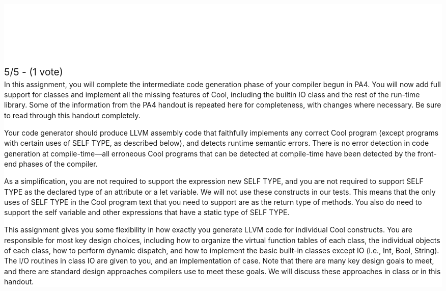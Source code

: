 <div class="kksr-stars-active" style="width: 138px;">
            <div class="kksr-star" style="padding-right: 4px">


<div class="kksr-icon" style="width: 24px; height: 24px;"></div>
        </div>
            <div class="kksr-star" style="padding-right: 4px">


<div class="kksr-icon" style="width: 24px; height: 24px;"></div>
        </div>
            <div class="kksr-star" style="padding-right: 4px">


<div class="kksr-icon" style="width: 24px; height: 24px;"></div>
        </div>
            <div class="kksr-star" style="padding-right: 4px">


<div class="kksr-icon" style="width: 24px; height: 24px;"></div>
        </div>
            <div class="kksr-star" style="padding-right: 4px">


<div class="kksr-icon" style="width: 24px; height: 24px;"></div>
        </div>
    </div>
</div>


<div class="kksr-legend" style="font-size: 19.2px;">
            5/5 - (1 vote)    </div>
    </div>
In this assignment, you will complete the intermediate code generation phase of your compiler begun in PA4. You will now add full support for classes and implement all the missing features of Cool, including the builtin IO class and the rest of the run-time library. Some of the information from the PA4 handout is repeated here for completeness, with changes where necessary. Be sure to read through this handout completely.

Your code generator should produce LLVM assembly code that faithfully implements any correct Cool program (except programs with certain uses of SELF TYPE, as described below), and detects runtime semantic errors. There is no error detection in code generation at compile-time—all erroneous Cool programs that can be detected at compile-time have been detected by the front-end phases of the compiler.

As a simplification, you are not required to support the expression new SELF TYPE, and you are not required to support SELF TYPE as the declared type of an attribute or a let variable. We will not use these constructs in our tests. This means that the only uses of SELF TYPE in the Cool program text that you need to support are as the return type of methods. You also do need to support the self variable and other expressions that have a static type of SELF TYPE.

This assignment gives you some flexibility in how exactly you generate LLVM code for individual Cool constructs. You are responsible for most key design choices, including how to organize the virtual function tables of each class, the individual objects of each class, how to perform dynamic dispatch, and how to implement the basic built-in classes except IO (i.e., Int, Bool, String). The I/O routines in class IO are given to you, and an implementation of case. Note that there are many key design goals to meet, and there are standard design approaches compilers use to meet these goals. We will discuss these approaches in class or in this handout.
